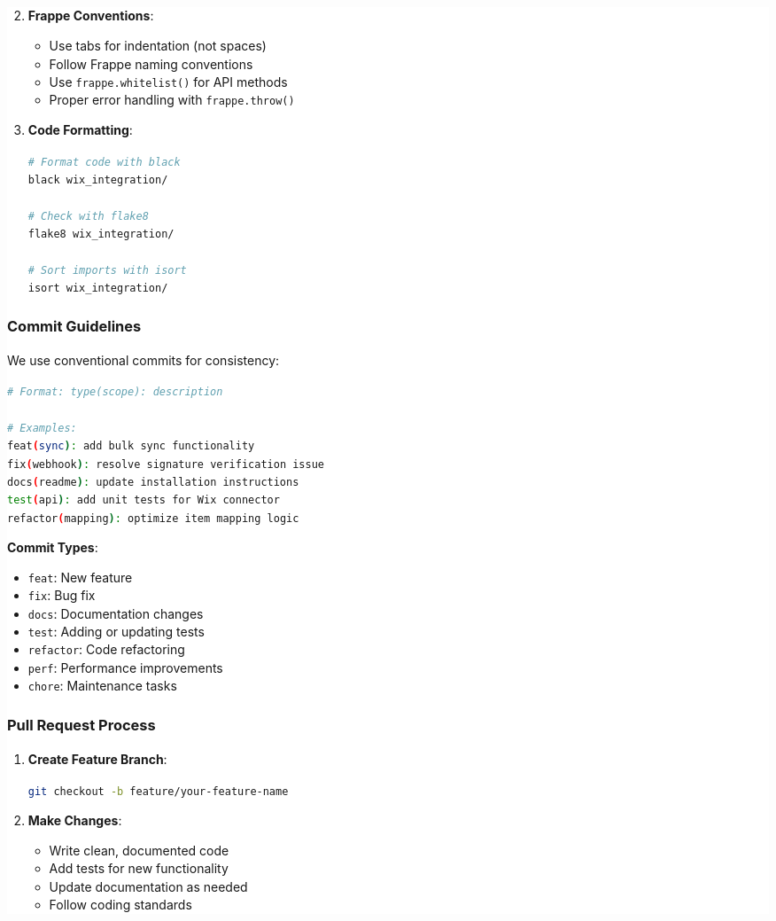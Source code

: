 2. **Frappe Conventions**:
   - Use tabs for indentation (not spaces)
   - Follow Frappe naming conventions
   - Use `frappe.whitelist()` for API methods
   - Proper error handling with `frappe.throw()`

3. **Code Formatting**:
   ```bash
   # Format code with black
   black wix_integration/
   
   # Check with flake8
   flake8 wix_integration/
   
   # Sort imports with isort
   isort wix_integration/
   ```

### Commit Guidelines

We use conventional commits for consistency:

```bash
# Format: type(scope): description

# Examples:
feat(sync): add bulk sync functionality
fix(webhook): resolve signature verification issue
docs(readme): update installation instructions
test(api): add unit tests for Wix connector
refactor(mapping): optimize item mapping logic
```

**Commit Types**:
- `feat`: New feature
- `fix`: Bug fix
- `docs`: Documentation changes
- `test`: Adding or updating tests
- `refactor`: Code refactoring
- `perf`: Performance improvements
- `chore`: Maintenance tasks

### Pull Request Process

1. **Create Feature Branch**:
   ```bash
   git checkout -b feature/your-feature-name
   ```

2. **Make Changes**:
   - Write clean, documented code
   - Add tests for new functionality
   - Update documentation as needed
   - Follow coding standards
